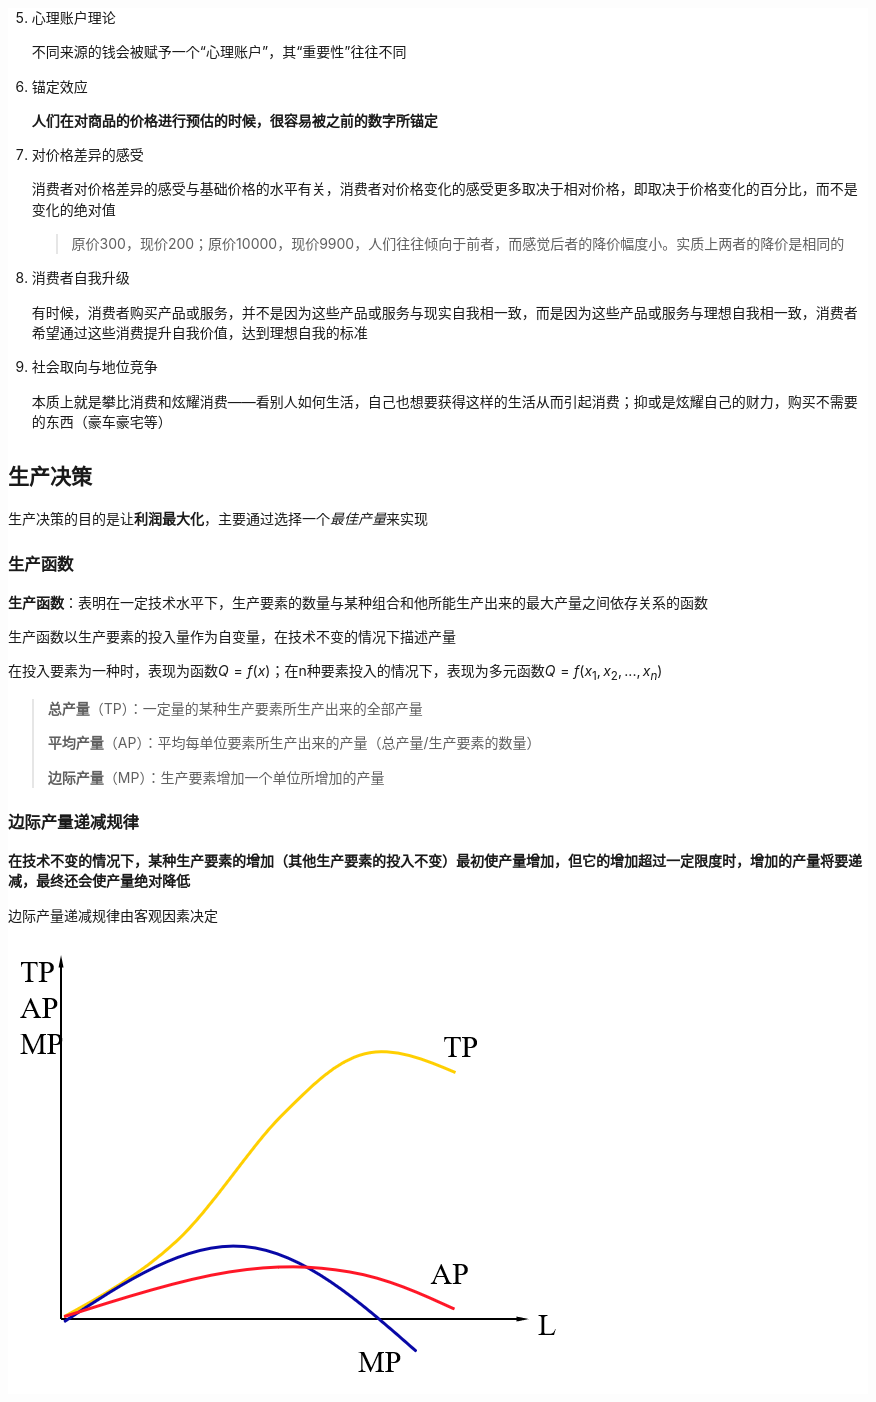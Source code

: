 5. 心理账户理论

    不同来源的钱会被赋予一个“心理账户”，其“重要性”往往不同

6. 锚定效应

    **人们在对商品的价格进行预估的时候，很容易被之前的数字所锚定**

7. 对价格差异的感受

    消费者对价格差异的感受与基础价格的水平有关，消费者对价格变化的感受更多取决于相对价格，即取决于价格变化的百分比，而不是变化的绝对值

    > 原价300，现价200；原价10000，现价9900，人们往往倾向于前者，而感觉后者的降价幅度小。实质上两者的降价是相同的

8. 消费者自我升级

    有时候，消费者购买产品或服务，并不是因为这些产品或服务与现实自我相一致，而是因为这些产品或服务与理想自我相一致，消费者希望通过这些消费提升自我价值，达到理想自我的标准

9. 社会取向与地位竞争

    本质上就是攀比消费和炫耀消费——看别人如何生活，自己也想要获得这样的生活从而引起消费；抑或是炫耀自己的财力，购买不需要的东西（豪车豪宅等）

## 生产决策

生产决策的目的是让**利润最大化**，主要通过选择一个*最佳产量*来实现

### 生产函数

**生产函数**：表明在一定技术水平下，生产要素的数量与某种组合和他所能生产出来的最大产量之间依存关系的函数

生产函数以生产要素的投入量作为自变量，在技术不变的情况下描述产量

在投入要素为一种时，表现为函数$Q=f(x)$；在n种要素投入的情况下，表现为多元函数$Q=f(x_1,x_2,...,x_n)$

> **总产量**（TP）：一定量的某种生产要素所生产出来的全部产量
>
> **平均产量**（AP）：平均每单位要素所生产出来的产量（总产量/生产要素的数量）
>
> **边际产量**（MP）：生产要素增加一个单位所增加的产量

### 边际产量递减规律

**在技术不变的情况下，某种生产要素的增加（其他生产要素的投入不变）最初使产量增加，但它的增加超过一定限度时，增加的产量将要递减，最终还会使产量绝对降低**

边际产量递减规律由客观因素决定

![image-20220429175341685](西方经济学基础3【消费生产决策】.assets/image-20220429175341685.png)
